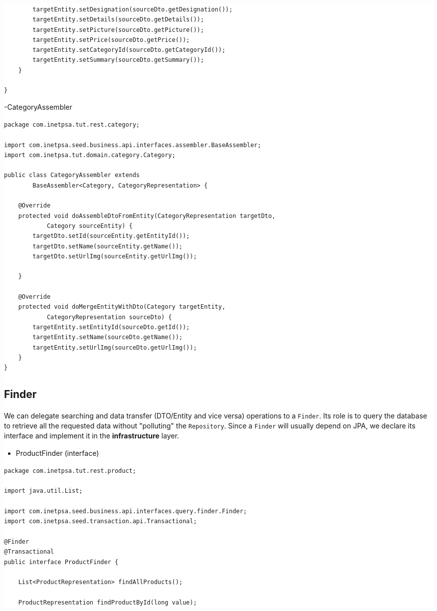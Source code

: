 ```
		targetEntity.setDesignation(sourceDto.getDesignation());
		targetEntity.setDetails(sourceDto.getDetails());
		targetEntity.setPicture(sourceDto.getPicture());
		targetEntity.setPrice(sourceDto.getPrice());
		targetEntity.setCategoryId(sourceDto.getCategoryId());
		targetEntity.setSummary(sourceDto.getSummary());
	}

}
```

-CategoryAssembler

```
package com.inetpsa.tut.rest.category;

import com.inetpsa.seed.business.api.interfaces.assembler.BaseAssembler;
import com.inetpsa.tut.domain.category.Category;

public class CategoryAssembler extends
		BaseAssembler<Category, CategoryRepresentation> {

	@Override
	protected void doAssembleDtoFromEntity(CategoryRepresentation targetDto,
			Category sourceEntity) {
		targetDto.setId(sourceEntity.getEntityId());
		targetDto.setName(sourceEntity.getName());
		targetDto.setUrlImg(sourceEntity.getUrlImg());

	}

	@Override
	protected void doMergeEntityWithDto(Category targetEntity,
			CategoryRepresentation sourceDto) {
		targetEntity.setEntityId(sourceDto.getId());
		targetEntity.setName(sourceDto.getName());
		targetEntity.setUrlImg(sourceDto.getUrlImg());
	}
}
```

## Finder

We can delegate searching and data transfer (DTO/Entity and vice versa) operations to a `Finder`. Its role is to query the database to retrieve all the requested data without "polluting" the `Repository`. Since a `Finder` will usually depend on JPA, we declare its interface and implement it in the **infrastructure** layer.

- ProductFinder (interface)

```
package com.inetpsa.tut.rest.product;

import java.util.List;

import com.inetpsa.seed.business.api.interfaces.query.finder.Finder;
import com.inetpsa.seed.transaction.api.Transactional;

@Finder
@Transactional
public interface ProductFinder {

	List<ProductRepresentation> findAllProducts();

	ProductRepresentation findProductById(long value);
```